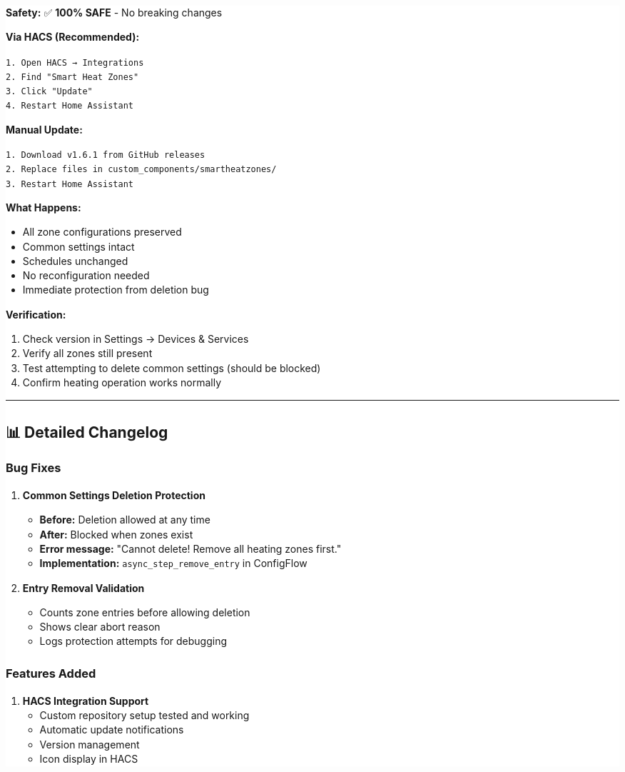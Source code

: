 **Safety:** ✅ **100% SAFE** - No breaking changes

**Via HACS (Recommended):**
```
1. Open HACS → Integrations
2. Find "Smart Heat Zones"
3. Click "Update"
4. Restart Home Assistant
```

**Manual Update:**
```
1. Download v1.6.1 from GitHub releases
2. Replace files in custom_components/smartheatzones/
3. Restart Home Assistant
```

**What Happens:**
- All zone configurations preserved
- Common settings intact
- Schedules unchanged
- No reconfiguration needed
- Immediate protection from deletion bug

**Verification:**
1. Check version in Settings → Devices & Services
2. Verify all zones still present
3. Test attempting to delete common settings (should be blocked)
4. Confirm heating operation works normally

---

## 📊 Detailed Changelog

### Bug Fixes

1. **Common Settings Deletion Protection**
   - **Before:** Deletion allowed at any time
   - **After:** Blocked when zones exist
   - **Error message:** "Cannot delete! Remove all heating zones first."
   - **Implementation:** `async_step_remove_entry` in ConfigFlow

2. **Entry Removal Validation**
   - Counts zone entries before allowing deletion
   - Shows clear abort reason
   - Logs protection attempts for debugging

### Features Added

1. **HACS Integration Support**
   - Custom repository setup tested and working
   - Automatic update notifications
   - Version management
   - Icon display in HACS
